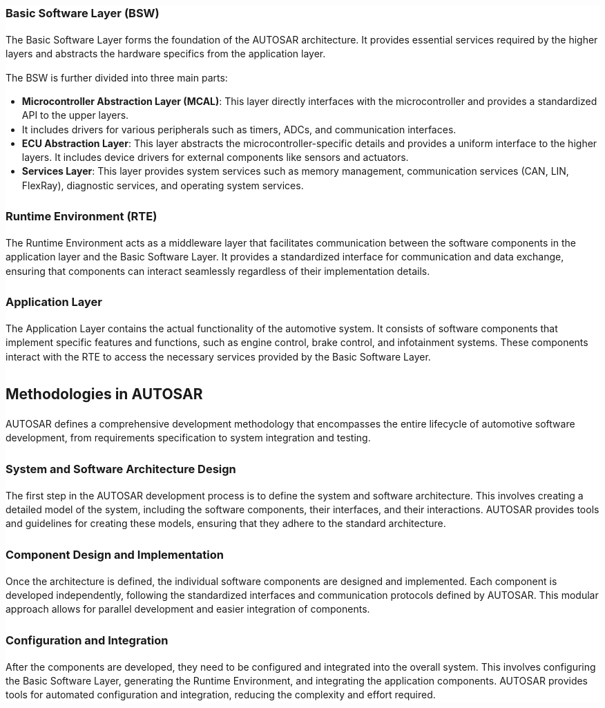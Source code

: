 ### Basic Software Layer (BSW)
The Basic Software Layer forms the foundation of the AUTOSAR architecture. It provides essential services required by the higher layers and abstracts the hardware specifics from the application layer. 

The BSW is further divided into three main parts:

- **Microcontroller Abstraction Layer (MCAL)**: This layer directly interfaces with the microcontroller and provides a standardized API to the upper layers.
- It includes drivers for various peripherals such as timers, ADCs, and communication interfaces.
- **ECU Abstraction Layer**: This layer abstracts the microcontroller-specific details and provides a uniform interface to the higher layers. It includes device drivers for external components like sensors and actuators.
- **Services Layer**: This layer provides system services such as memory management, communication services (CAN, LIN, FlexRay), diagnostic services, and operating system services.

### Runtime Environment (RTE)
The Runtime Environment acts as a middleware layer that facilitates communication between the software components in the application layer and the Basic Software Layer. 
It provides a standardized interface for communication and data exchange, ensuring that components can interact seamlessly regardless of their implementation details.

### Application Layer
The Application Layer contains the actual functionality of the automotive system. It consists of software components that implement specific features and functions, such as engine control, brake control, and infotainment systems. 
These components interact with the RTE to access the necessary services provided by the Basic Software Layer.

## Methodologies in AUTOSAR

AUTOSAR defines a comprehensive development methodology that encompasses the entire lifecycle of automotive software development, from requirements specification to system integration and testing.

### System and Software Architecture Design
The first step in the AUTOSAR development process is to define the system and software architecture. 
This involves creating a detailed model of the system, including the software components, their interfaces, and their interactions. 
AUTOSAR provides tools and guidelines for creating these models, ensuring that they adhere to the standard architecture.

### Component Design and Implementation
Once the architecture is defined, the individual software components are designed and implemented. 
Each component is developed independently, following the standardized interfaces and communication protocols defined by AUTOSAR. 
This modular approach allows for parallel development and easier integration of components.

### Configuration and Integration
After the components are developed, they need to be configured and integrated into the overall system. 
This involves configuring the Basic Software Layer, generating the Runtime Environment, and integrating the application components. 
AUTOSAR provides tools for automated configuration and integration, reducing the complexity and effort required.
